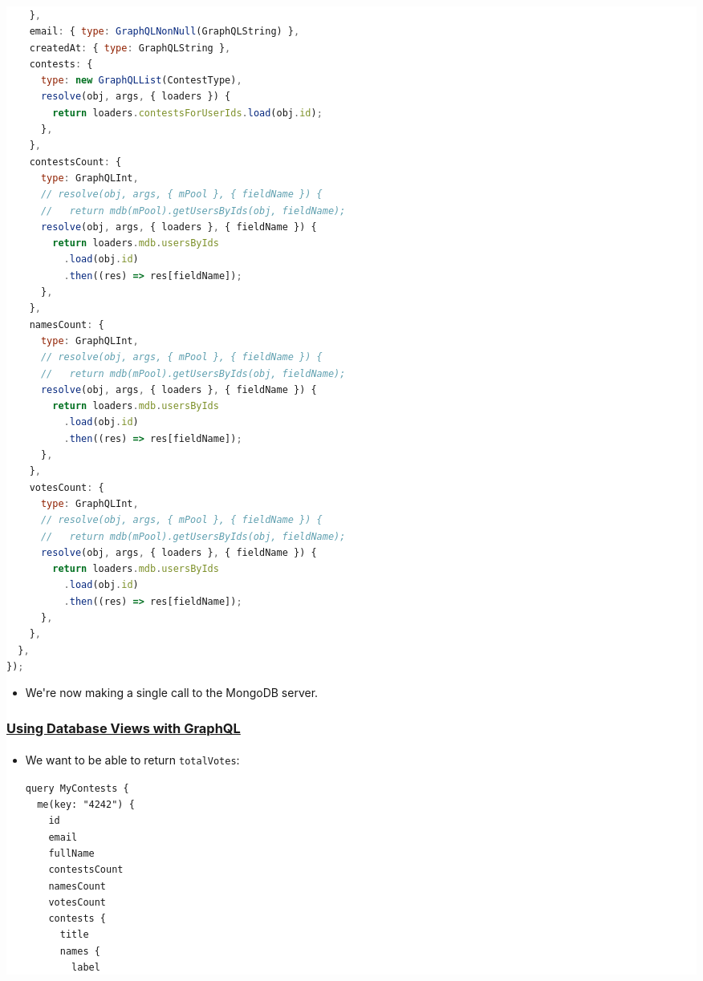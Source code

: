   ```js
      },
      email: { type: GraphQLNonNull(GraphQLString) },
      createdAt: { type: GraphQLString },
      contests: {
        type: new GraphQLList(ContestType),
        resolve(obj, args, { loaders }) {
          return loaders.contestsForUserIds.load(obj.id);
        },
      },
      contestsCount: {
        type: GraphQLInt,
        // resolve(obj, args, { mPool }, { fieldName }) {
        //   return mdb(mPool).getUsersByIds(obj, fieldName);
        resolve(obj, args, { loaders }, { fieldName }) {
          return loaders.mdb.usersByIds
            .load(obj.id)
            .then((res) => res[fieldName]);
        },
      },
      namesCount: {
        type: GraphQLInt,
        // resolve(obj, args, { mPool }, { fieldName }) {
        //   return mdb(mPool).getUsersByIds(obj, fieldName);
        resolve(obj, args, { loaders }, { fieldName }) {
          return loaders.mdb.usersByIds
            .load(obj.id)
            .then((res) => res[fieldName]);
        },
      },
      votesCount: {
        type: GraphQLInt,
        // resolve(obj, args, { mPool }, { fieldName }) {
        //   return mdb(mPool).getUsersByIds(obj, fieldName);
        resolve(obj, args, { loaders }, { fieldName }) {
          return loaders.mdb.usersByIds
            .load(obj.id)
            .then((res) => res[fieldName]);
        },
      },
    },
  });
  ```

- We're now making a single call to the MongoDB server.

### [Using Database Views with GraphQL](https://app.pluralsight.com/course-player?clipId=8850b577-4238-4a9d-a979-008f752ba233)

- We want to be able to return `totalVotes`:

  ```gql
  query MyContests {
    me(key: "4242") {
      id
      email
      fullName
      contestsCount
      namesCount
      votesCount
      contests {
        title
        names {
          label
  ```